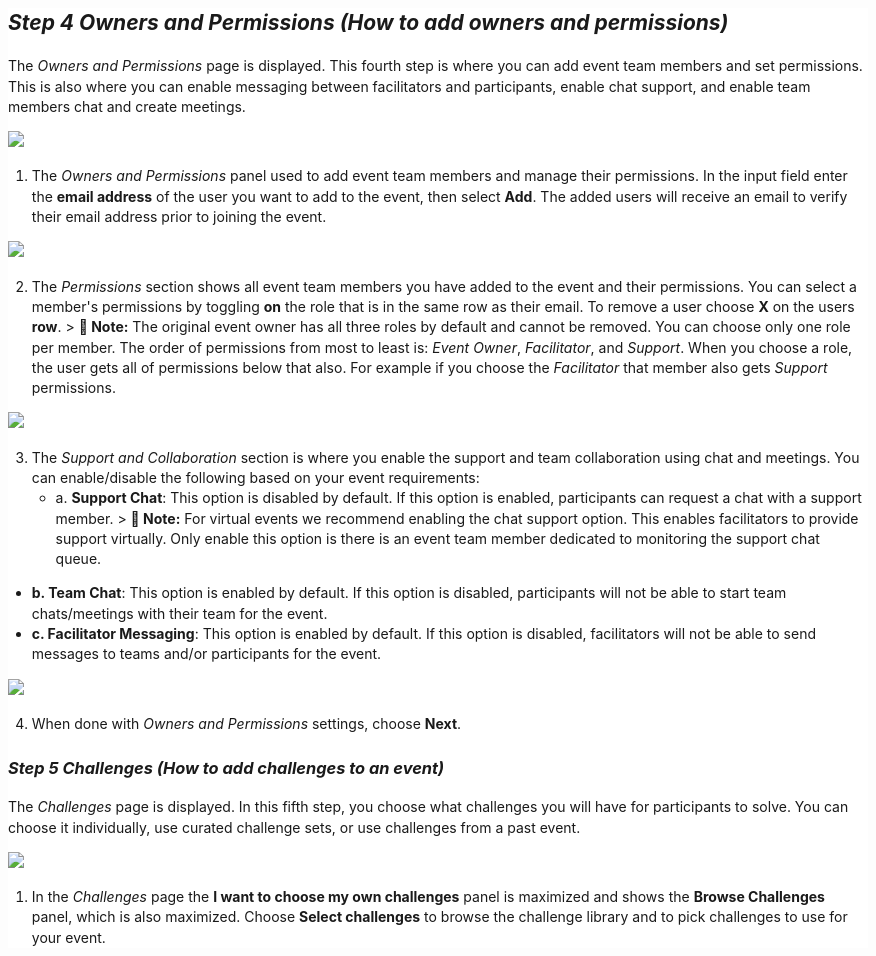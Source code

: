 ## *Step 4 Owners and Permissions (How to add owners and permissions)*

The *Owners and Permissions* page is displayed. This fourth step is where you can add event team members and set permissions. This is also where you can enable messaging between facilitators and participants, enable chat support, and enable team members chat and create meetings.

![](images/_page_18_Figure_6.jpeg)

1. The *Owners and Permissions* panel used to add event team members and manage their permissions. In the input field enter the **email address** of the user you want to add to the event, then select **Add**. The added users will receive an email to verify their email address prior to joining the event.

![](images/_page_19_Figure_1.jpeg)

2. The *Permissions* section shows all event team members you have added to the event and their permissions. You can select a member's permissions by toggling **on** the role that is in the same row as their email. To remove a user choose **X** on the users **row**. > **📝 Note:** The original event owner has all three roles by default and cannot be removed. You can choose only one role per member. The order of permissions from most to least is: *Event Owner*, *Facilitator*, and *Support*. When you choose a role, the user gets all of permissions below that also. For example if you choose the *Facilitator* that member also gets *Support* permissions.

![](images/_page_19_Figure_3.jpeg)

3. The *Support and Collaboration* section is where you enable the support and team collaboration using chat and meetings. You can enable/disable the following based on your event requirements:
	- a. **Support Chat**: This option is disabled by default. If this option is enabled, participants can request a chat with a support member. > **📝 Note:** For virtual events we recommend enabling the chat support option. This enables facilitators to provide support virtually. Only enable this option is there is an event team member dedicated to monitoring the support chat queue.
- **b. **Team Chat****: This option is enabled by default. If this option is disabled, participants will not be able to start team chats/meetings with their team for the event.
- **c. **Facilitator Messaging****: This option is enabled by default. If this option is disabled, facilitators will not be able to send messages to teams and/or participants for the event.

![](images/_page_20_Figure_3.jpeg)

4. When done with *Owners and Permissions* settings, choose **Next**.

### *Step 5 Challenges (How to add challenges to an event)*

The *Challenges* page is displayed. In this fifth step, you choose what challenges you will have for participants to solve. You can choose it individually, use curated challenge sets, or use challenges from a past event.

![](images/_page_20_Picture_7.jpeg)

1. In the *Challenges* page the **I want to choose my own challenges** panel is maximized and shows the **Browse Challenges** panel, which is also maximized. Choose **Select challenges** to browse the challenge library and to pick challenges to use for your event.

